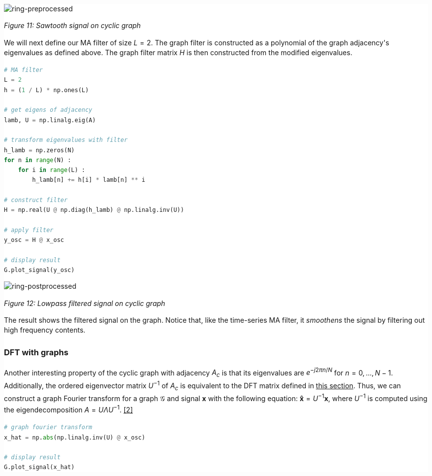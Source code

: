 ![ring-preprocessed](/../assets/img/gsp/ring-preprocessed.png?raw=true)

*Figure 11: Sawtooth signal on cyclic graph*

We will next define our MA filter of size $L=2$. The graph filter is constructed as a polynomial of the graph adjacency's eigenvalues as defined above. The graph filter matrix $H$ is then constructed from the modified eigenvalues.

```python
# MA filter
L = 2
h = (1 / L) * np.ones(L)

# get eigens of adjacency
lamb, U = np.linalg.eig(A)

# transform eigenvalues with filter
h_lamb = np.zeros(N)
for n in range(N) :
    for i in range(L) :
        h_lamb[n] += h[i] * lamb[n] ** i
        
# construct filter
H = np.real(U @ np.diag(h_lamb) @ np.linalg.inv(U))

# apply filter
y_osc = H @ x_osc

# display result
G.plot_signal(y_osc)
```

![ring-postprocessed](/../assets/img/gsp/ring-postprocessed.png?raw=true)

*Figure 12: Lowpass filtered signal on cyclic graph*

The result shows the filtered signal on the graph. Notice that, like the time-series MA filter, it *smoothens* the signal by filtering out high frequency contents.

### DFT with graphs <a name="dft-graph"></a>

Another interesting property of the cyclic graph with adjacency $A_c$ is that its eigenvalues are $e^{-j 2 \pi n / N}$ for $n=0, ..., N-1$. Additionally, the ordered eigenvector matrix $U^{-1}$ of $A_c$ is equivalent to the DFT matrix defined in [this section](#dft). Thus, we can construct a graph Fourier transform for a graph $\mathcal{G}$ and signal $\mathbf{x}$ with the following equation: $\mathbf{\hat{x}} = U^{-1} \mathbf{x}$, where $U^{-1}$ is computed using the eigendecomposition $A = U \Lambda U^{-1}$. [[2]](#ref2)

```python
# graph fourier transform
x_hat = np.abs(np.linalg.inv(U) @ x_osc)

# display result
G.plot_signal(x_hat)
```

